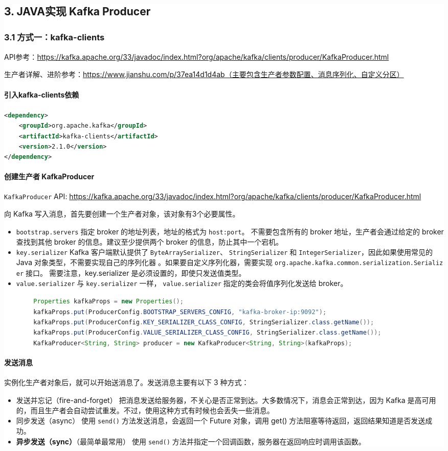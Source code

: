 ## 3. JAVA实现 Kafka Producer

### 3.1 方式一：kafka-clients

API参考：https://kafka.apache.org/33/javadoc/index.html?org/apache/kafka/clients/producer/KafkaProducer.html

生产者详解、进阶参考：https://www.jianshu.com/p/37ea14d1d4ab（主要包含生产者参数配置、消息序列化、自定义分区）

#### 引入kafka-clients依赖

```xml
<dependency>
    <groupId>org.apache.kafka</groupId>
    <artifactId>kafka-clients</artifactId>
    <version>2.1.0</version>
</dependency>
```

#### 创建生产者 KafkaProducer

`KafkaProducer` API: https://kafka.apache.org/33/javadoc/index.html?org/apache/kafka/clients/producer/KafkaProducer.html

向 Kafka 写入消息，首先要创建一个生产者对象，该对象有3个必要属性。

- `bootstrap.servers`
   指定 broker 的地址列表，地址的格式为 `host:port`。
   不需要包含所有的 broker 地址，生产者会通过给定的 broker 查找到其他 broker 的信息。建议至少提供两个 broker 的信息，防止其中一个宕机。
- `key.serializer`
   Kafka 客户端默认提供了 `ByteArraySerializer`、 `StringSerializer` 和 `IntegerSerializer`，因此如果使用常见的 Java 对象类型，不需要实现自己的序列化器 。如果要自定义序列化器，需要实现 `org.apache.kafka.common.serialization.Serializer` 接口。
   需要注意，key.serializer 是必须设置的，即使只发送值类型。
- `value.serializer`
   与 `key.serializer` 一样， `value.serializer` 指定的类会将值序列化发送给 broker。

```java
        Properties kafkaProps = new Properties();
        kafkaProps.put(ProducerConfig.BOOTSTRAP_SERVERS_CONFIG, "kafka-broker-ip:9092");
        kafkaProps.put(ProducerConfig.KEY_SERIALIZER_CLASS_CONFIG, StringSerializer.class.getName());
        kafkaProps.put(ProducerConfig.VALUE_SERIALIZER_CLASS_CONFIG, StringSerializer.class.getName());
        KafkaProducer<String, String> producer = new KafkaProducer<String, String>(kafkaProps);
```

#### 发送消息

实例化生产者对象后，就可以开始送消息了。发送消息主要有以下 3 种方式：

- 发送并忘记（fire-and-forget）
   把消息发送给服务器，不关心是否正常到达。大多数情况下，消息会正常到达，因为  Kafka 是高可用的，而且生产者会自动尝试重发。不过，使用这种方式有时候也会丢失一些消息。
- 同步发送（async）
   使用 `send()` 方法发送消息，会返回一个 Future 对象，调用 get() 方法阻塞等待返回，返回结果知道是否发送成功。
- **异步发送（sync）**（最简单最常用）
   使用 `send()` 方法并指定一个回调函数，服务器在返回响应时调用该函数。
